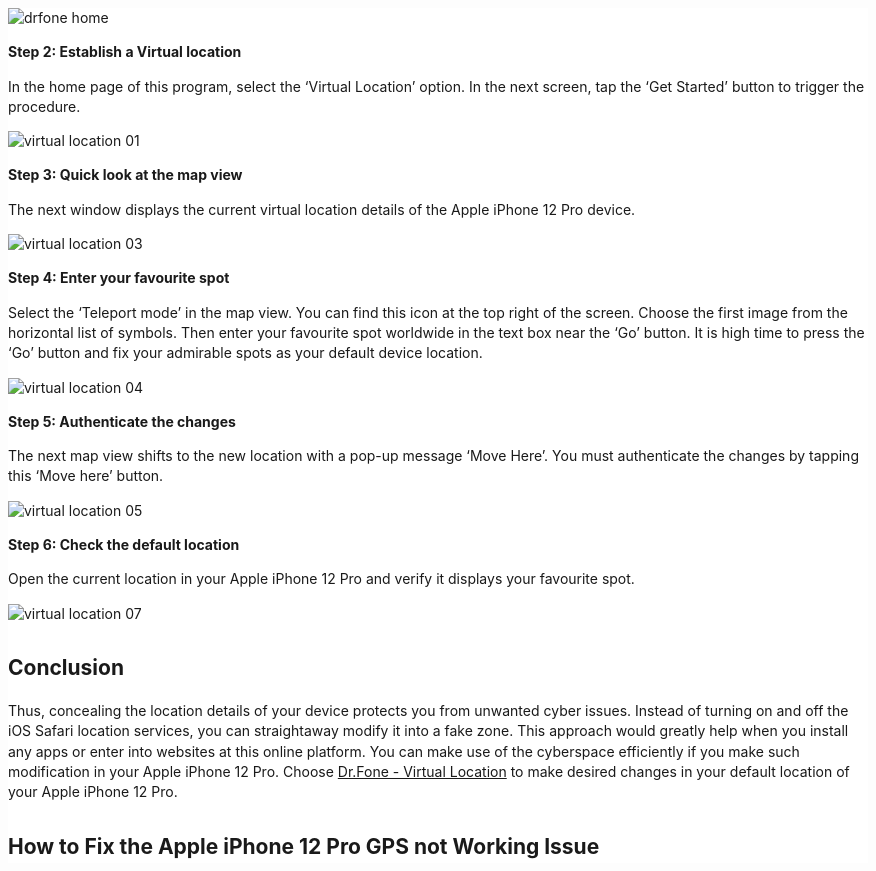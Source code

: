 <iframe width="100%" height="450" src="https://www.youtube.com/embed/FfhgWxnARqo" frameborder="0" allowfullscreen=""></iframe>



![drfone home](https://images.wondershare.com/drfone/guide/drfone-home.png)

**Step 2: Establish a Virtual location**

In the home page of this program, select the ‘Virtual Location’ option. In the next screen, tap the ‘Get Started’ button to trigger the procedure.

![virtual location 01](https://images.wondershare.com/drfone/guide/virtual-location-01.png)

**Step 3: Quick look at the map view**

The next window displays the current virtual location details of the Apple iPhone 12 Pro device.

![virtual location 03](https://images.wondershare.com/drfone/guide/virtual-location-03.png)

**Step 4: Enter your favourite spot**

Select the ‘Teleport mode’ in the map view. You can find this icon at the top right of the screen. Choose the first image from the horizontal list of symbols. Then enter your favourite spot worldwide in the text box near the ‘Go’ button. It is high time to press the ‘Go’ button and fix your admirable spots as your default device location.

![virtual location 04](https://images.wondershare.com/drfone/guide/virtual-location-04.png)

**Step 5: Authenticate the changes**

The next map view shifts to the new location with a pop-up message ‘Move Here’. You must authenticate the changes by tapping this ‘Move here’ button.

![virtual location 05](https://images.wondershare.com/drfone/guide/virtual-location-05.png)

**Step 6: Check the default location**

Open the current location in your Apple iPhone 12 Pro and verify it displays your favourite spot.

![virtual location 07](https://images.wondershare.com/drfone/guide/virtual-location-07.png)



## Conclusion

Thus, concealing the location details of your device protects you from unwanted cyber issues. Instead of turning on and off the iOS Safari location services, you can straightaway modify it into a fake zone. This approach would greatly help when you install any apps or enter into websites at this online platform. You can make use of the cyberspace efficiently if you make such modification in your Apple iPhone 12 Pro. Choose [Dr.Fone - Virtual Location](https://tools.techidaily.com/wondershare/drfone/virtual-location-changer/) to make desired changes in your default location of your Apple iPhone 12 Pro.



## How to Fix the Apple iPhone 12 Pro GPS not Working Issue
